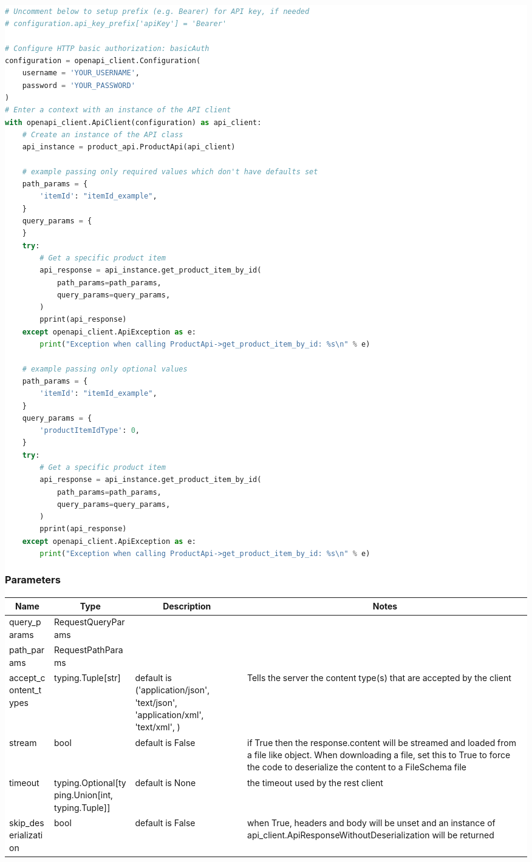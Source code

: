 ```python
# Uncomment below to setup prefix (e.g. Bearer) for API key, if needed
# configuration.api_key_prefix['apiKey'] = 'Bearer'

# Configure HTTP basic authorization: basicAuth
configuration = openapi_client.Configuration(
    username = 'YOUR_USERNAME',
    password = 'YOUR_PASSWORD'
)
# Enter a context with an instance of the API client
with openapi_client.ApiClient(configuration) as api_client:
    # Create an instance of the API class
    api_instance = product_api.ProductApi(api_client)

    # example passing only required values which don't have defaults set
    path_params = {
        'itemId': "itemId_example",
    }
    query_params = {
    }
    try:
        # Get a specific product item
        api_response = api_instance.get_product_item_by_id(
            path_params=path_params,
            query_params=query_params,
        )
        pprint(api_response)
    except openapi_client.ApiException as e:
        print("Exception when calling ProductApi->get_product_item_by_id: %s\n" % e)

    # example passing only optional values
    path_params = {
        'itemId': "itemId_example",
    }
    query_params = {
        'productItemIdType': 0,
    }
    try:
        # Get a specific product item
        api_response = api_instance.get_product_item_by_id(
            path_params=path_params,
            query_params=query_params,
        )
        pprint(api_response)
    except openapi_client.ApiException as e:
        print("Exception when calling ProductApi->get_product_item_by_id: %s\n" % e)
```
### Parameters

Name | Type | Description  | Notes
------------- | ------------- | ------------- | -------------
query_params | RequestQueryParams | |
path_params | RequestPathParams | |
accept_content_types | typing.Tuple[str] | default is ('application/json', 'text/json', 'application/xml', 'text/xml', ) | Tells the server the content type(s) that are accepted by the client
stream | bool | default is False | if True then the response.content will be streamed and loaded from a file like object. When downloading a file, set this to True to force the code to deserialize the content to a FileSchema file
timeout | typing.Optional[typing.Union[int, typing.Tuple]] | default is None | the timeout used by the rest client
skip_deserialization | bool | default is False | when True, headers and body will be unset and an instance of api_client.ApiResponseWithoutDeserialization will be returned
